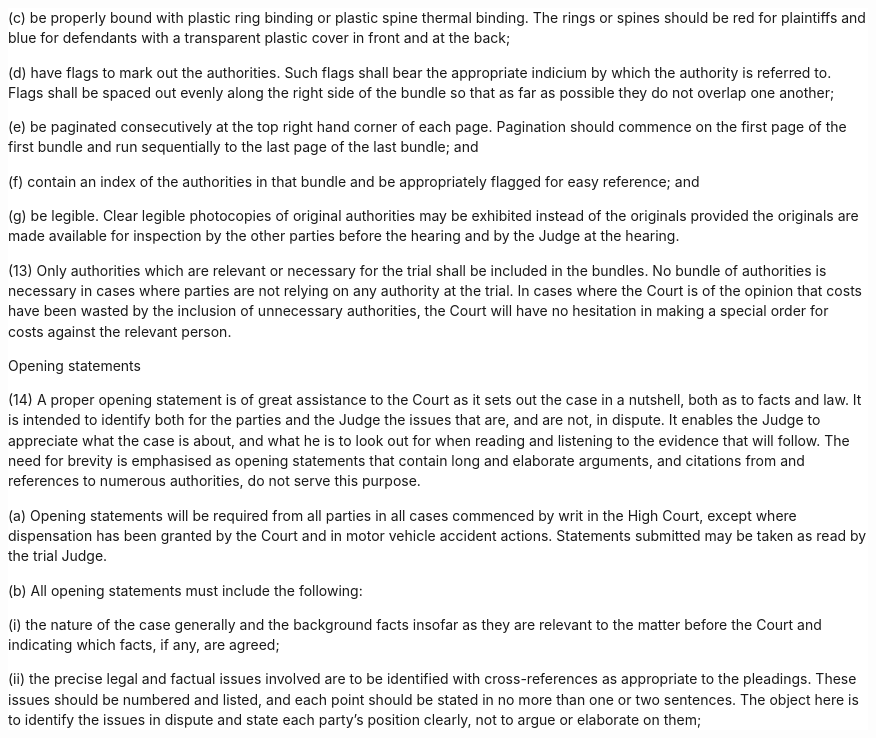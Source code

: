 (c) be properly bound with plastic ring binding or plastic spine thermal
binding. The rings or spines should be red for plaintiffs and blue for
defendants with a transparent plastic cover in front and at the back;

(d) have flags to mark out the authorities. Such flags shall bear the
appropriate indicium by which the authority is referred to. Flags shall
be spaced out evenly along the right side of the bundle so that as far
as possible they do not overlap one another;

(e) be paginated consecutively at the top right hand corner of each
page. Pagination should commence on the first page of the first bundle
and run sequentially to the last page of the last bundle; and

(f) contain an index of the authorities in that bundle and be
appropriately flagged for easy reference; and

(g) be legible. Clear legible photocopies of original authorities may be
exhibited instead of the originals provided the originals are made
available for inspection by the other parties before the hearing and by
the Judge at the hearing.

(13) <span id="Sub-para_13"></span>Only authorities which are relevant
or necessary for the trial shall be included in the bundles. No bundle
of authorities is necessary in cases where parties are not relying on
any authority at the trial. In cases where the Court is of the opinion
that costs have been wasted by the inclusion of unnecessary authorities,
the Court will have no hesitation in making a special order for costs
against the relevant person.

Opening statements

(14) <span id="Sub-para_14"></span>A proper opening statement is of
great assistance to the Court as it sets out the case in a nutshell,
both as to facts and law. It is intended to identify both for the
parties and the Judge the issues that are, and are not, in dispute. It
enables the Judge to appreciate what the case is about, and what he is
to look out for when reading and listening to the evidence that will
follow. The need for brevity is emphasised as opening statements that
contain long and elaborate arguments, and citations from and references
to numerous authorities, do not serve this purpose.

(a) Opening statements will be required from all parties in all cases
commenced by writ in the High Court, except where dispensation has been
granted by the Court and in motor vehicle accident actions. Statements
submitted may be taken as read by the trial Judge.

(b) All opening statements must include the following:

(i) the nature of the case generally and the background facts insofar as
they are relevant to the matter before the Court and indicating which
facts, if any, are agreed;

(ii) the precise legal and factual issues involved are to be identified
with cross-references as appropriate to the pleadings. These issues
should be numbered and listed, and each point should be stated in no
more than one or two sentences. The object here is to identify the
issues in dispute and state each party’s position clearly, not to argue
or elaborate on them;
